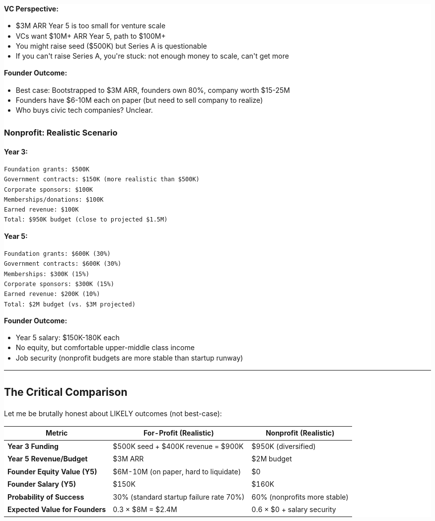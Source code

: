 **VC Perspective:**
- $3M ARR Year 5 is too small for venture scale
- VCs want $10M+ ARR Year 5, path to $100M+
- You might raise seed ($500K) but Series A is questionable
- If you can't raise Series A, you're stuck: not enough money to scale, can't get more

**Founder Outcome:**
- Best case: Bootstrapped to $3M ARR, founders own 80%, company worth $15-25M
- Founders have $6-10M each on paper (but need to sell company to realize)
- Who buys civic tech companies? Unclear.

### Nonprofit: Realistic Scenario

**Year 3:**
```
Foundation grants: $500K
Government contracts: $150K (more realistic than $500K)
Corporate sponsors: $100K
Memberships/donations: $100K
Earned revenue: $100K
Total: $950K budget (close to projected $1.5M)
```

**Year 5:**
```
Foundation grants: $600K (30%)
Government contracts: $600K (30%)
Memberships: $300K (15%)
Corporate sponsors: $300K (15%)
Earned revenue: $200K (10%)
Total: $2M budget (vs. $3M projected)
```

**Founder Outcome:**
- Year 5 salary: $150K-180K each
- No equity, but comfortable upper-middle class income
- Job security (nonprofit budgets are more stable than startup runway)

---

## The Critical Comparison

Let me be brutally honest about LIKELY outcomes (not best-case):

| Metric | For-Profit (Realistic) | Nonprofit (Realistic) |
|--------|----------------------|---------------------|
| **Year 3 Funding** | $500K seed + $400K revenue = $900K | $950K (diversified) |
| **Year 5 Revenue/Budget** | $3M ARR | $2M budget |
| **Founder Equity Value (Y5)** | $6M-10M (on paper, hard to liquidate) | $0 |
| **Founder Salary (Y5)** | $150K | $160K |
| **Probability of Success** | 30% (standard startup failure rate 70%) | 60% (nonprofits more stable) |
| **Expected Value for Founders** | 0.3 × $8M = $2.4M | 0.6 × $0 + salary security |
